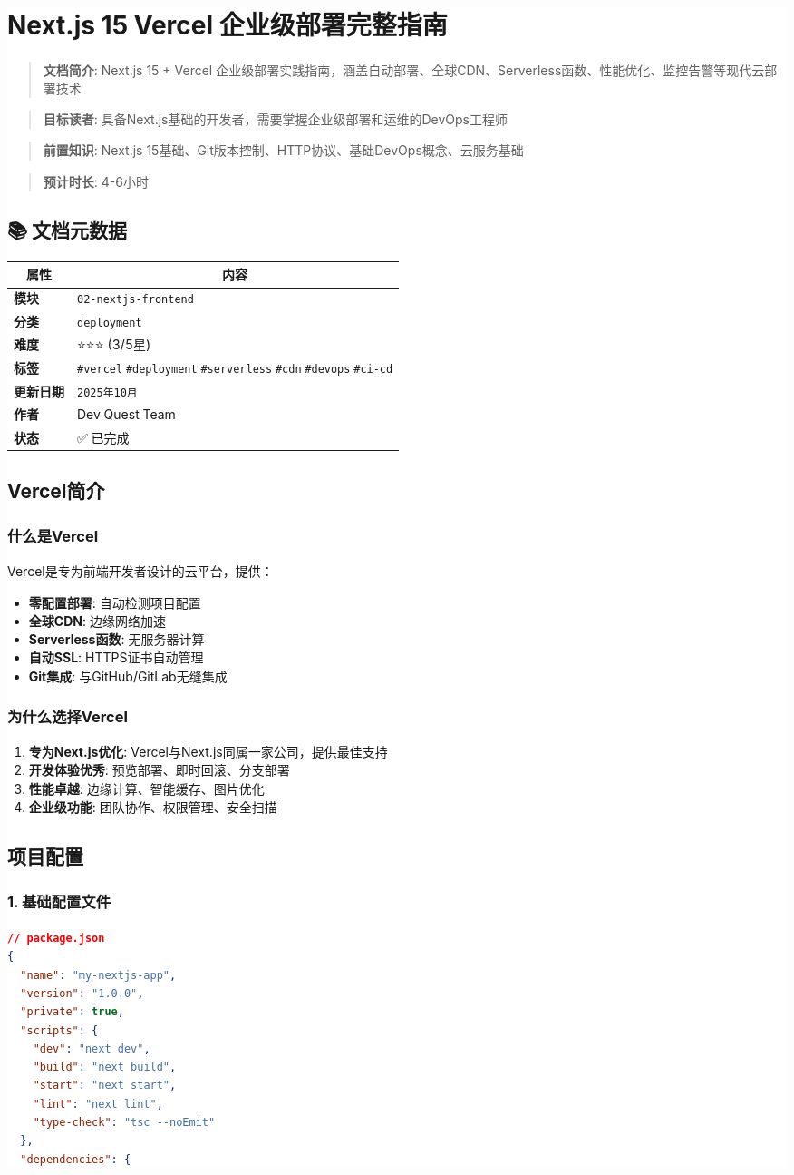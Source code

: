 # Next.js 15 Vercel 企业级部署完整指南

> **文档简介**: Next.js 15 + Vercel 企业级部署实践指南，涵盖自动部署、全球CDN、Serverless函数、性能优化、监控告警等现代云部署技术

> **目标读者**: 具备Next.js基础的开发者，需要掌握企业级部署和运维的DevOps工程师

> **前置知识**: Next.js 15基础、Git版本控制、HTTP协议、基础DevOps概念、云服务基础

> **预计时长**: 4-6小时

## 📚 文档元数据

| 属性 | 内容 |
|------|------|
| **模块** | `02-nextjs-frontend` |
| **分类** | `deployment` |
| **难度** | ⭐⭐⭐ (3/5星) |
| **标签** | `#vercel` `#deployment` `#serverless` `#cdn` `#devops` `#ci-cd` |
| **更新日期** | `2025年10月` |
| **作者** | Dev Quest Team |
| **状态** | ✅ 已完成 |

## Vercel简介

### 什么是Vercel

Vercel是专为前端开发者设计的云平台，提供：

- **零配置部署**: 自动检测项目配置
- **全球CDN**: 边缘网络加速
- **Serverless函数**: 无服务器计算
- **自动SSL**: HTTPS证书自动管理
- **Git集成**: 与GitHub/GitLab无缝集成

### 为什么选择Vercel

1. **专为Next.js优化**: Vercel与Next.js同属一家公司，提供最佳支持
2. **开发体验优秀**: 预览部署、即时回滚、分支部署
3. **性能卓越**: 边缘计算、智能缓存、图片优化
4. **企业级功能**: 团队协作、权限管理、安全扫描

## 项目配置

### 1. 基础配置文件

```json
// package.json
{
  "name": "my-nextjs-app",
  "version": "1.0.0",
  "private": true,
  "scripts": {
    "dev": "next dev",
    "build": "next build",
    "start": "next start",
    "lint": "next lint",
    "type-check": "tsc --noEmit"
  },
  "dependencies": {
```